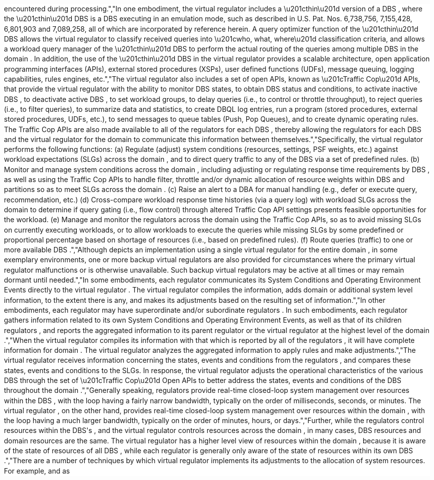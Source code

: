 encountered during processing.","In one embodiment, the virtual regulator  includes a \u201cthin\u201d version of a DBS , where the \u201cthin\u201d DBS  is a DBS  executing in an emulation mode, such as described in U.S. Pat. Nos. 6,738,756, 7,155,428, 6,801,903 and 7,089,258, all of which are incorporated by reference herein. A query optimizer function  of the \u201cthin\u201d DBS  allows the virtual regulator  to classify received queries into \u201cwho, what, where\u201d classification criteria, and allows a workload query manager  of the \u201cthin\u201d DBS  to perform the actual routing of the queries among multiple DBS  in the domain . In addition, the use of the \u201cthin\u201d DBS  in the virtual regulator  provides a scalable architecture, open application programming interfaces (APIs), external stored procedures (XSPs), user defined functions (UDFs), message queuing, logging capabilities, rules engines, etc.","The virtual regulator  also includes a set of open APIs, known as \u201cTraffic Cop\u201d APIs, that provide the virtual regulator  with the ability to monitor DBS  states, to obtain DBS  status and conditions, to activate inactive DBS , to deactivate active DBS , to set workload groups, to delay queries (i.e., to control or throttle throughput), to reject queries (i.e., to filter queries), to summarize data and statistics, to create DBQL log entries, run a program (stored procedures, external stored procedures, UDFs, etc.), to send messages to queue tables (Push, Pop Queues), and to create dynamic operating rules. The Traffic Cop APIs are also made available to all of the regulators  for each DBS , thereby allowing the regulators  for each DBS  and the virtual regulator  for the domain  to communicate this information between themselves.","Specifically, the virtual regulator  performs the following functions: (a) Regulate (adjust) system conditions (resources, settings, PSF weights, etc.) against workload expectations (SLGs) across the domain , and to direct query traffic to any of the DBS  via a set of predefined rules. (b) Monitor and manage system conditions across the domain , including adjusting or regulating response time requirements by DBS , as well as using the Traffic Cop APIs to handle filter, throttle and\/or dynamic allocation of resource weights within DBS  and partitions so as to meet SLGs across the domain . (c) Raise an alert to a DBA for manual handling (e.g., defer or execute query, recommendation, etc.) (d) Cross-compare workload response time histories (via a query log) with workload SLGs across the domain  to determine if query gating (i.e., flow control) through altered Traffic Cop API settings presents feasible opportunities for the workload. (e) Manage and monitor the regulators  across the domain  using the Traffic Cop APIs, so as to avoid missing SLGs on currently executing workloads, or to allow workloads to execute the queries while missing SLGs by some predefined or proportional percentage based on shortage of resources (i.e., based on predefined rules). (f) Route queries (traffic) to one or more available DBS .","Although  depicts an implementation using a single virtual regulator  for the entire domain , in some exemplary environments, one or more backup virtual regulators  are also provided for circumstances where the primary virtual regulator  malfunctions or is otherwise unavailable. Such backup virtual regulators  may be active at all times or may remain dormant until needed.","In some embodiments, each regulator  communicates its System Conditions and Operating Environment Events directly to the virtual regulator . The virtual regulator  compiles the information, adds domain  or additional system level information, to the extent there is any, and makes its adjustments based on the resulting set of information.","In other embodiments, each regulator  may have superordinate and\/or subordinate regulators . In such embodiments, each regulator  gathers information related to its own System Conditions and Operating Environment Events, as well as that of its children regulators , and reports the aggregated information to its parent regulator  or the virtual regulator  at the highest level of the domain .","When the virtual regulator  compiles its information with that which is reported by all of the regulators , it will have complete information for domain . The virtual regulator  analyzes the aggregated information to apply rules and make adjustments.","The virtual regulator  receives information concerning the states, events and conditions from the regulators , and compares these states, events and conditions to the SLGs. In response, the virtual regulator  adjusts the operational characteristics of the various DBS  through the set of \u201cTraffic Cop\u201d Open APIs to better address the states, events and conditions of the DBS  throughout the domain .","Generally speaking, regulators  provide real-time closed-loop system management over resources within the DBS , with the loop having a fairly narrow bandwidth, typically on the order of milliseconds, seconds, or minutes. The virtual regulator , on the other hand, provides real-time closed-loop system management over resources within the domain , with the loop having a much larger bandwidth, typically on the order of minutes, hours, or days.","Further, while the regulators  control resources within the DBS's , and the virtual regulator  controls resources across the domain , in many cases, DBS  resources and domain  resources are the same. The virtual regulator  has a higher level view of resources within the domain , because it is aware of the state of resources of all DBS , while each regulator  is generally only aware of the state of resources within its own DBS .","There are a number of techniques by which virtual regulator  implements its adjustments to the allocation of system resources. For example, and as